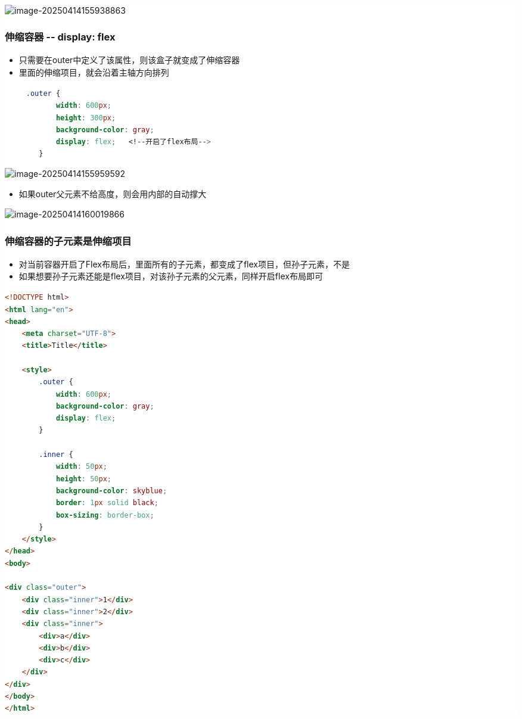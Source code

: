 ![image-20250414155938863](https://skillset.oss-cn-shanghai.aliyuncs.com/image-20250414155938863.png)

### 伸缩容器 -- display: flex

- 只需要在outer中定义了该属性，则该盒子就变成了伸缩容器
- 里面的伸缩项目，就会沿着主轴方向排列

```css
     .outer {
            width: 600px;
            height: 300px;
            background-color: gray;
            display: flex;   <!--开启了flex布局-->
        }
```

![image-20250414155959592](https://skillset.oss-cn-shanghai.aliyuncs.com/image-20250414155959592.png)

- 如果outer父元素不给高度，则会用内部的自动撑大

![image-20250414160019866](https://skillset.oss-cn-shanghai.aliyuncs.com/image-20250414160019866.png)

### 伸缩容器的子元素是伸缩项目

- 对当前容器开启了Flex布局后，里面所有的子元素，都变成了flex项目，但孙子元素，不是
- 如果想要孙子元素还能是flex项目，对该孙子元素的父元素，同样开启flex布局即可

```html
<!DOCTYPE html>
<html lang="en">
<head>
    <meta charset="UTF-8">
    <title>Title</title>

    <style>
        .outer {
            width: 600px;
            background-color: gray;
            display: flex;
        }

        .inner {
            width: 50px;
            height: 50px;
            background-color: skyblue;
            border: 1px solid black;
            box-sizing: border-box;
        }
    </style>
</head>
<body>

<div class="outer">
    <div class="inner">1</div>
    <div class="inner">2</div>
    <div class="inner">
        <div>a</div>
        <div>b</div>
        <div>c</div>
    </div>
</div>
</body>
</html>
```
